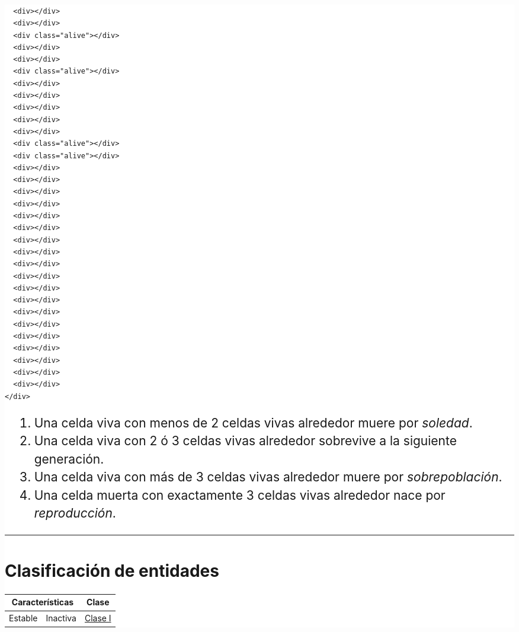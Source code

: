       <div></div>
      <div></div>
      <div class="alive"></div>
      <div></div>
      <div></div>
      <div class="alive"></div>
      <div></div>
      <div></div>
      <div></div>
      <div></div>
      <div></div>
      <div class="alive"></div>
      <div class="alive"></div>
      <div></div>
      <div></div>
      <div></div>
      <div></div>
      <div></div>
      <div></div>
      <div></div>
      <div></div>
      <div></div>
      <div></div>
      <div></div>
      <div></div>
      <div></div>
      <div></div>
      <div></div>
      <div></div>
      <div></div>
      <div></div>
      <div></div>
    </div>
  </div>
  <div style="padding-left: 1rem; font-size: 1.5rem">
    <ol>
      <li>Una celda viva con menos de 2 celdas vivas alrededor muere por <i>soledad</i>.</li>
      <li>Una celda viva con 2 ó 3 celdas vivas alrededor sobrevive a la siguiente generación.</li>
      <li>Una celda viva con más de 3 celdas vivas alrededor muere por <i>sobrepoblación</i>.</li>
      <li>Una celda muerta con exactamente 3 celdas vivas alrededor nace por <i>reproducción</i>.</li>
    </ol>
  </div>
</div>

---

# Clasificación de entidades

<table>
  <thead>
    <tr>
      <th colspan="4">Características</th>
      <th>Clase</th>
    </tr>
  </thead>
  <tbody>
    <tr>
      <td rowspan="4">Estable</td>
      <td colspan="3">Inactiva</td>
      <td>
        <a href="https://copy.sh/life?pattern=stilllifes" target="_blank">Clase I</a>
      </td>
    </tr>